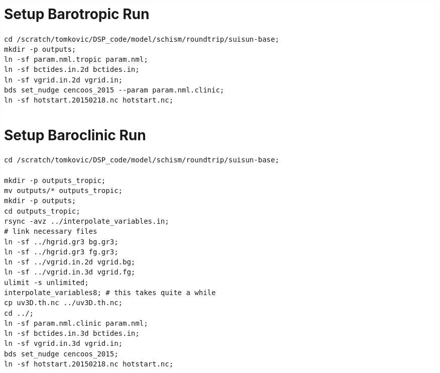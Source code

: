 # Setup Barotropic Run
<pre>
cd /scratch/tomkovic/DSP_code/model/schism/roundtrip/suisun-base;
mkdir -p outputs;
ln -sf param.nml.tropic param.nml;
ln -sf bctides.in.2d bctides.in;
ln -sf vgrid.in.2d vgrid.in;
bds set_nudge cencoos_2015 --param param.nml.clinic;
ln -sf hotstart.20150218.nc hotstart.nc;
</pre>




# Setup Baroclinic Run
<pre>
cd /scratch/tomkovic/DSP_code/model/schism/roundtrip/suisun-base;

mkdir -p outputs_tropic;
mv outputs/* outputs_tropic; 
mkdir -p outputs;
cd outputs_tropic;
rsync -avz ../interpolate_variables.in;
# link necessary files
ln -sf ../hgrid.gr3 bg.gr3;
ln -sf ../hgrid.gr3 fg.gr3;
ln -sf ../vgrid.in.2d vgrid.bg;
ln -sf ../vgrid.in.3d vgrid.fg;
ulimit -s unlimited;
interpolate_variables8; # this takes quite a while
cp uv3D.th.nc ../uv3D.th.nc;
cd ../;
ln -sf param.nml.clinic param.nml;
ln -sf bctides.in.3d bctides.in;
ln -sf vgrid.in.3d vgrid.in;
bds set_nudge cencoos_2015;
ln -sf hotstart.20150218.nc hotstart.nc;
</pre>